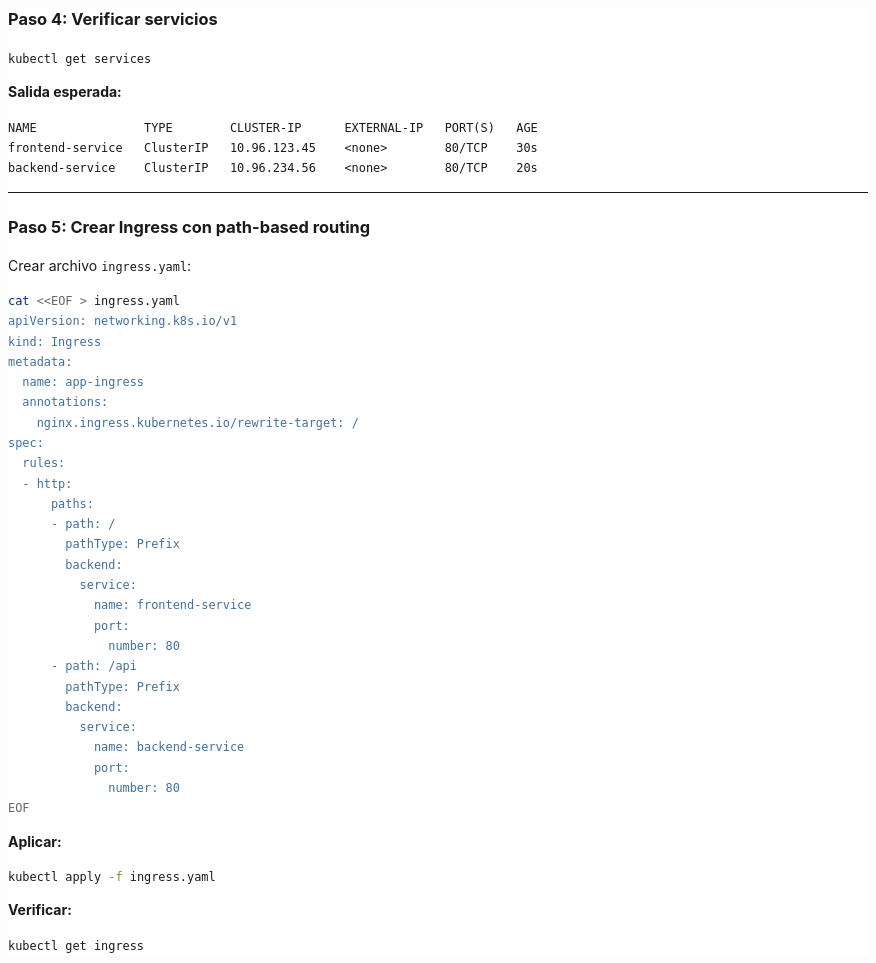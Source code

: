 
### Paso 4: Verificar servicios

```bash
kubectl get services
```

**Salida esperada:**
```
NAME               TYPE        CLUSTER-IP      EXTERNAL-IP   PORT(S)   AGE
frontend-service   ClusterIP   10.96.123.45    <none>        80/TCP    30s
backend-service    ClusterIP   10.96.234.56    <none>        80/TCP    20s
```

---

### Paso 5: Crear Ingress con path-based routing

Crear archivo `ingress.yaml`:

```bash
cat <<EOF > ingress.yaml
apiVersion: networking.k8s.io/v1
kind: Ingress
metadata:
  name: app-ingress
  annotations:
    nginx.ingress.kubernetes.io/rewrite-target: /
spec:
  rules:
  - http:
      paths:
      - path: /
        pathType: Prefix
        backend:
          service:
            name: frontend-service
            port:
              number: 80
      - path: /api
        pathType: Prefix
        backend:
          service:
            name: backend-service
            port:
              number: 80
EOF
```

**Aplicar:**
```bash
kubectl apply -f ingress.yaml
```

**Verificar:**
```bash
kubectl get ingress
```
